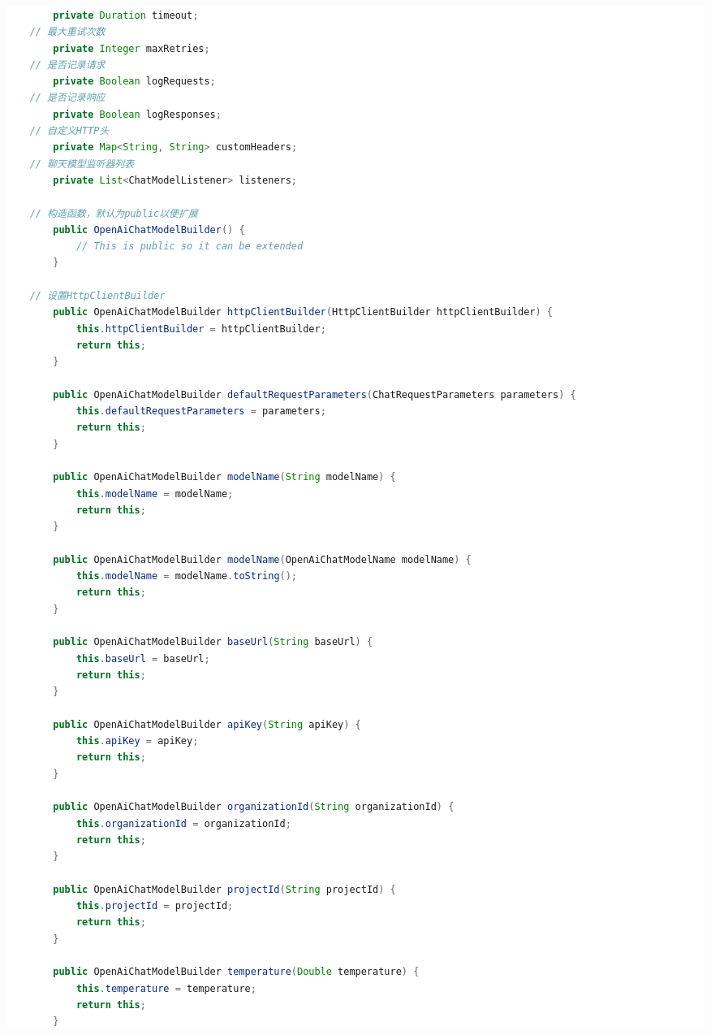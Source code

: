 ```java
        private Duration timeout;
    // 最大重试次数
        private Integer maxRetries;
    // 是否记录请求
        private Boolean logRequests;
    // 是否记录响应
        private Boolean logResponses;
    // 自定义HTTP头
        private Map<String, String> customHeaders;
    // 聊天模型监听器列表
        private List<ChatModelListener> listeners;

    // 构造函数，默认为public以便扩展
        public OpenAiChatModelBuilder() {
            // This is public so it can be extended
        }

    // 设置HttpClientBuilder
        public OpenAiChatModelBuilder httpClientBuilder(HttpClientBuilder httpClientBuilder) {
            this.httpClientBuilder = httpClientBuilder;
            return this;
        }

        public OpenAiChatModelBuilder defaultRequestParameters(ChatRequestParameters parameters) {
            this.defaultRequestParameters = parameters;
            return this;
        }

        public OpenAiChatModelBuilder modelName(String modelName) {
            this.modelName = modelName;
            return this;
        }

        public OpenAiChatModelBuilder modelName(OpenAiChatModelName modelName) {
            this.modelName = modelName.toString();
            return this;
        }

        public OpenAiChatModelBuilder baseUrl(String baseUrl) {
            this.baseUrl = baseUrl;
            return this;
        }

        public OpenAiChatModelBuilder apiKey(String apiKey) {
            this.apiKey = apiKey;
            return this;
        }

        public OpenAiChatModelBuilder organizationId(String organizationId) {
            this.organizationId = organizationId;
            return this;
        }

        public OpenAiChatModelBuilder projectId(String projectId) {
            this.projectId = projectId;
            return this;
        }

        public OpenAiChatModelBuilder temperature(Double temperature) {
            this.temperature = temperature;
            return this;
        }

```